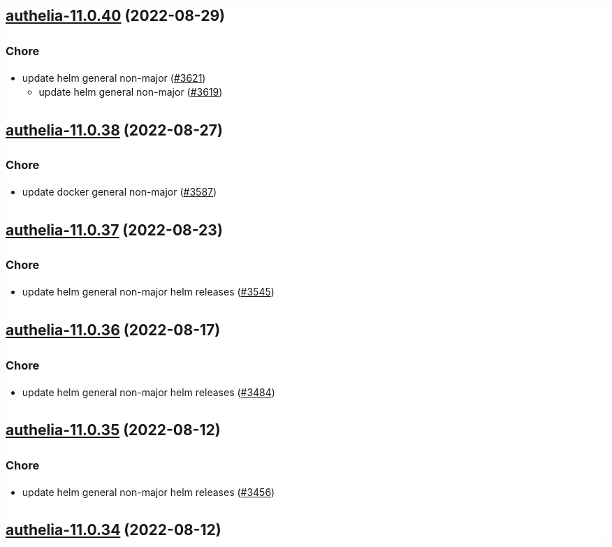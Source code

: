 ## [authelia-11.0.40](https://github.com/truecharts/charts/compare/authelia-11.0.38...authelia-11.0.40) (2022-08-29)

### Chore

- update helm general non-major ([#3621](https://github.com/truecharts/charts/issues/3621))
  - update helm general non-major ([#3619](https://github.com/truecharts/charts/issues/3619))




## [authelia-11.0.38](https://github.com/truecharts/charts/compare/authelia-11.0.37...authelia-11.0.38) (2022-08-27)

### Chore

- update docker general non-major ([#3587](https://github.com/truecharts/charts/issues/3587))




## [authelia-11.0.37](https://github.com/truecharts/charts/compare/authelia-11.0.36...authelia-11.0.37) (2022-08-23)

### Chore

- update helm general non-major helm releases ([#3545](https://github.com/truecharts/charts/issues/3545))




## [authelia-11.0.36](https://github.com/truecharts/charts/compare/authelia-11.0.35...authelia-11.0.36) (2022-08-17)

### Chore

- update helm general non-major helm releases ([#3484](https://github.com/truecharts/charts/issues/3484))




## [authelia-11.0.35](https://github.com/truecharts/charts/compare/authelia-11.0.34...authelia-11.0.35) (2022-08-12)

### Chore

- update helm general non-major helm releases ([#3456](https://github.com/truecharts/charts/issues/3456))




## [authelia-11.0.34](https://github.com/truecharts/charts/compare/authelia-11.0.33...authelia-11.0.34) (2022-08-12)
